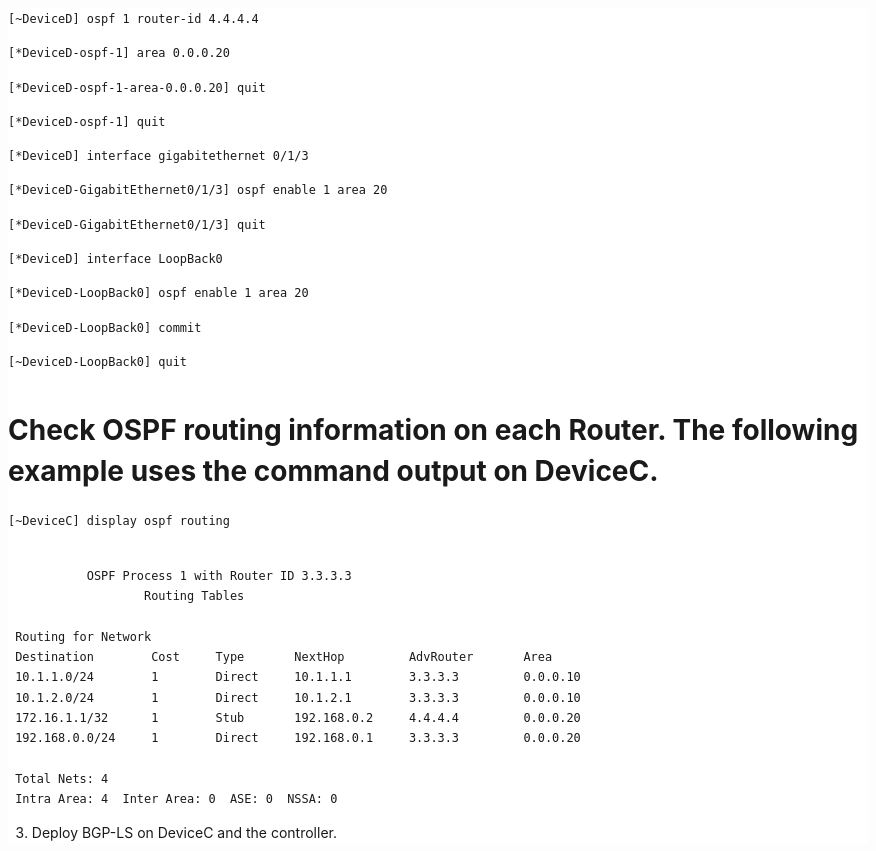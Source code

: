    ```
   [~DeviceD] ospf 1 router-id 4.4.4.4
   ```
   ```
   [*DeviceD-ospf-1] area 0.0.0.20
   ```
   ```
   [*DeviceD-ospf-1-area-0.0.0.20] quit
   ```
   ```
   [*DeviceD-ospf-1] quit
   ```
   ```
   [*DeviceD] interface gigabitethernet 0/1/3
   ```
   ```
   [*DeviceD-GigabitEthernet0/1/3] ospf enable 1 area 20
   ```
   ```
   [*DeviceD-GigabitEthernet0/1/3] quit
   ```
   ```
   [*DeviceD] interface LoopBack0
   ```
   ```
   [*DeviceD-LoopBack0] ospf enable 1 area 20
   ```
   ```
   [*DeviceD-LoopBack0] commit
   ```
   ```
   [~DeviceD-LoopBack0] quit
   ```
   
   # Check OSPF routing information on each Router. The following example uses the command output on DeviceC.
   
   ```
   [~DeviceC] display ospf routing
   ```
   ```
     
              OSPF Process 1 with Router ID 3.3.3.3
                      Routing Tables
    
    Routing for Network
    Destination        Cost     Type       NextHop         AdvRouter       Area
    10.1.1.0/24        1        Direct     10.1.1.1        3.3.3.3         0.0.0.10
    10.1.2.0/24        1        Direct     10.1.2.1        3.3.3.3         0.0.0.10
    172.16.1.1/32      1        Stub       192.168.0.2     4.4.4.4         0.0.0.20
    192.168.0.0/24     1        Direct     192.168.0.1     3.3.3.3         0.0.0.20
    
    Total Nets: 4
    Intra Area: 4  Inter Area: 0  ASE: 0  NSSA: 0
   ```
3. Deploy BGP-LS on DeviceC and the controller.
   
